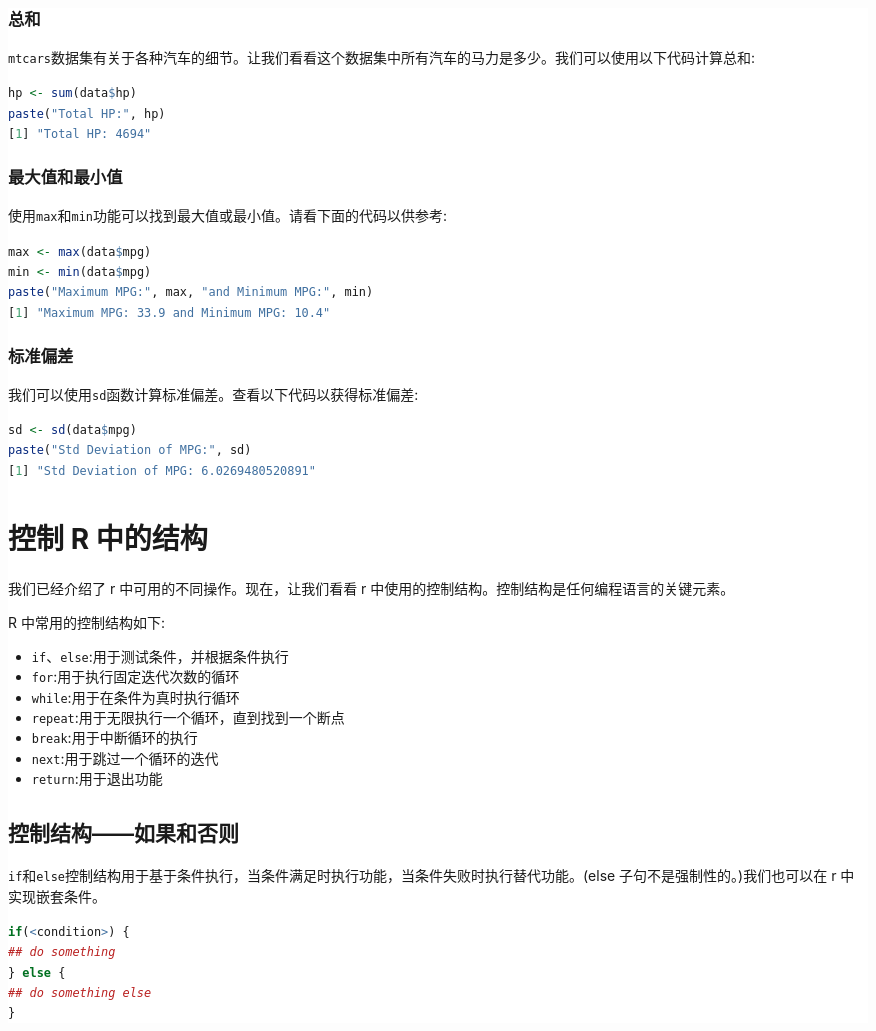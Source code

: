### 总和

`mtcars`数据集有关于各种汽车的细节。让我们看看这个数据集中所有汽车的马力是多少。我们可以使用以下代码计算总和:

```r
hp <- sum(data$hp)
paste("Total HP:", hp)
[1] "Total HP: 4694"

```

### 最大值和最小值

使用`max`和`min`功能可以找到最大值或最小值。请看下面的代码以供参考:

```r
max <- max(data$mpg)
min <- min(data$mpg)
paste("Maximum MPG:", max, "and Minimum MPG:", min)
[1] "Maximum MPG: 33.9 and Minimum MPG: 10.4"

```

### 标准偏差

我们可以使用`sd`函数计算标准偏差。查看以下代码以获得标准偏差:

```r
sd <- sd(data$mpg)
paste("Std Deviation of MPG:", sd)
[1] "Std Deviation of MPG: 6.0269480520891"

```



# 控制 R 中的结构

我们已经介绍了 r 中可用的不同操作。现在，让我们看看 r 中使用的控制结构。控制结构是任何编程语言的关键元素。

R 中常用的控制结构如下:

*   `if`、`else`:用于测试条件，并根据条件执行
*   `for`:用于执行固定迭代次数的循环
*   `while`:用于在条件为真时执行循环
*   `repeat`:用于无限执行一个循环，直到找到一个断点
*   `break`:用于中断循环的执行
*   `next`:用于跳过一个循环的迭代
*   `return`:用于退出功能

## 控制结构——如果和否则

`if`和`else`控制结构用于基于条件执行，当条件满足时执行功能，当条件失败时执行替代功能。(else 子句不是强制性的。)我们也可以在 r 中实现嵌套条件。

```r
if(<condition>) { 
## do something 
} else { 
## do something else 
}

```
